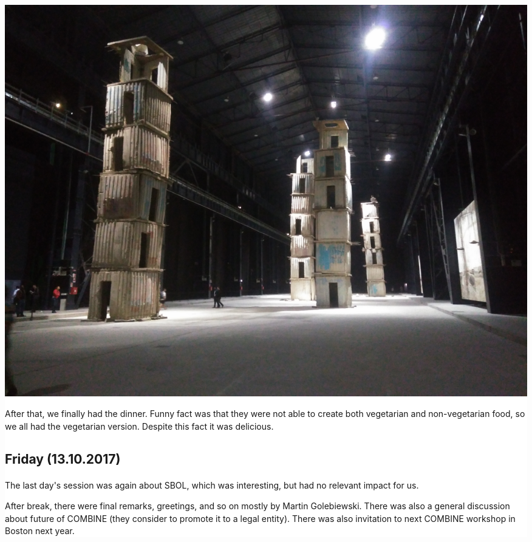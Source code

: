 ![towers](/images/italy-2017/IMG_20171012_193146.jpg)

After that, we finally had the dinner. Funny fact was that they were not able to create both vegetarian and non-vegetarian food, so we all had the vegetarian version. Despite this fact it was delicious.

Friday (13.10.2017)
-------------------

The last day's session was again about SBOL, which was interesting, but had no relevant impact for us.

After break, there were final remarks, greetings, and so on mostly by Martin Golebiewski. There was also a general discussion about future of COMBINE (they consider to promote it to a legal entity). There was also invitation to next COMBINE workshop in Boston next year.
